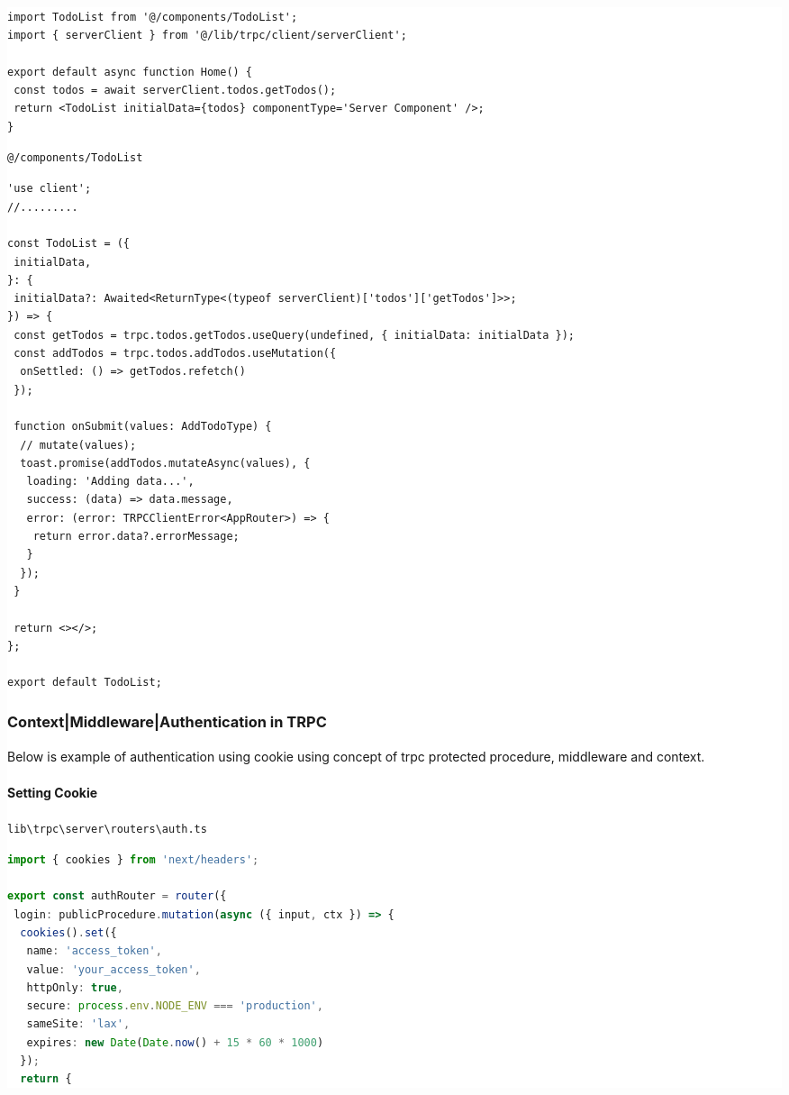 ```tsx
import TodoList from '@/components/TodoList';
import { serverClient } from '@/lib/trpc/client/serverClient';

export default async function Home() {
 const todos = await serverClient.todos.getTodos();
 return <TodoList initialData={todos} componentType='Server Component' />;
}
```

`@/components/TodoList`

```tsx
'use client';
//.........

const TodoList = ({
 initialData,
}: {
 initialData?: Awaited<ReturnType<(typeof serverClient)['todos']['getTodos']>>;
}) => {
 const getTodos = trpc.todos.getTodos.useQuery(undefined, { initialData: initialData });
 const addTodos = trpc.todos.addTodos.useMutation({
  onSettled: () => getTodos.refetch()
 });

 function onSubmit(values: AddTodoType) {
  // mutate(values);
  toast.promise(addTodos.mutateAsync(values), {
   loading: 'Adding data...',
   success: (data) => data.message,
   error: (error: TRPCClientError<AppRouter>) => {
    return error.data?.errorMessage;
   }
  });
 }

 return <></>;
};

export default TodoList;

```

### Context|Middleware|Authentication in TRPC

Below is example of authentication using cookie using concept of trpc protected procedure, middleware and context.

#### Setting Cookie

`lib\trpc\server\routers\auth.ts`

```typescript
import { cookies } from 'next/headers';

export const authRouter = router({
 login: publicProcedure.mutation(async ({ input, ctx }) => {
  cookies().set({
   name: 'access_token',
   value: 'your_access_token',
   httpOnly: true,
   secure: process.env.NODE_ENV === 'production',
   sameSite: 'lax',
   expires: new Date(Date.now() + 15 * 60 * 1000)
  });
  return {
```